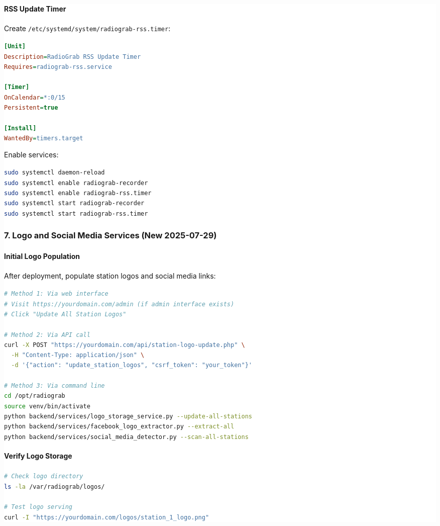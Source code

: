 #### RSS Update Timer
Create `/etc/systemd/system/radiograb-rss.timer`:
```ini
[Unit]
Description=RadioGrab RSS Update Timer
Requires=radiograb-rss.service

[Timer]
OnCalendar=*:0/15
Persistent=true

[Install]
WantedBy=timers.target
```

Enable services:
```bash
sudo systemctl daemon-reload
sudo systemctl enable radiograb-recorder
sudo systemctl enable radiograb-rss.timer
sudo systemctl start radiograb-recorder
sudo systemctl start radiograb-rss.timer
```

### 7. Logo and Social Media Services (New 2025-07-29)

#### Initial Logo Population
After deployment, populate station logos and social media links:

```bash
# Method 1: Via web interface
# Visit https://yourdomain.com/admin (if admin interface exists)
# Click "Update All Station Logos"

# Method 2: Via API call
curl -X POST "https://yourdomain.com/api/station-logo-update.php" \
  -H "Content-Type: application/json" \
  -d '{"action": "update_station_logos", "csrf_token": "your_token"}'

# Method 3: Via command line
cd /opt/radiograb
source venv/bin/activate
python backend/services/logo_storage_service.py --update-all-stations
python backend/services/facebook_logo_extractor.py --extract-all
python backend/services/social_media_detector.py --scan-all-stations
```

#### Verify Logo Storage
```bash
# Check logo directory
ls -la /var/radiograb/logos/

# Test logo serving
curl -I "https://yourdomain.com/logos/station_1_logo.png"
```
